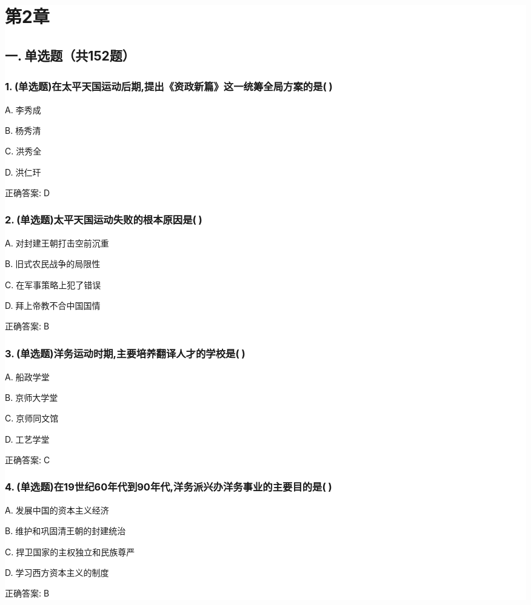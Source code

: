 # 第2章





## 一. 单选题（共152题）

### 1. (单选题)在太平天国运动后期,提出《资政新篇》这一统筹全局方案的是( )

A. 李秀成

B. 杨秀清

C. 洪秀全

D. 洪仁玕

正确答案: D



### 2. (单选题)太平天国运动失败的根本原因是( )

A. 对封建王朝打击空前沉重

B. 旧式农民战争的局限性

C. 在军事策略上犯了错误

D. 拜上帝教不合中国国情

正确答案: B



### 3. (单选题)洋务运动时期,主要培养翻译人才的学校是( )

A. 船政学堂

B. 京师大学堂

C. 京师同文馆

D. 工艺学堂

正确答案: C



### 4. (单选题)在19世纪60年代到90年代,洋务派兴办洋务事业的主要目的是( )

A. 发展中国的资本主义经济

B. 维护和巩固清王朝的封建统治

C. 捍卫国家的主权独立和民族尊严

D. 学习西方资本主义的制度

正确答案: B

